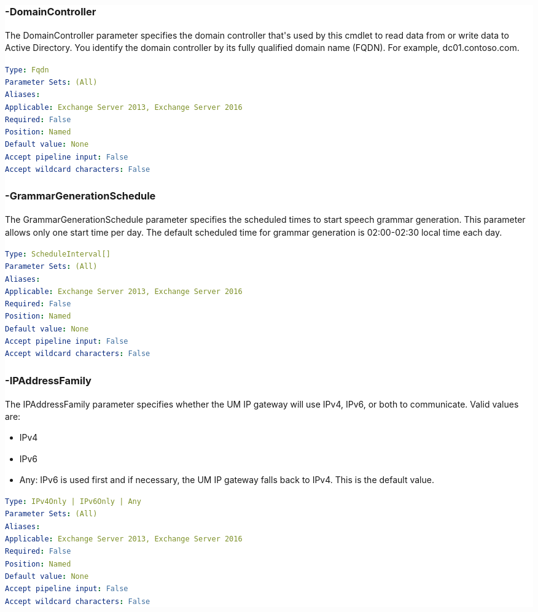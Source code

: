 ### -DomainController
The DomainController parameter specifies the domain controller that's used by this cmdlet to read data from or write data to Active Directory. You identify the domain controller by its fully qualified domain name (FQDN). For example, dc01.contoso.com.

```yaml
Type: Fqdn
Parameter Sets: (All)
Aliases:
Applicable: Exchange Server 2013, Exchange Server 2016
Required: False
Position: Named
Default value: None
Accept pipeline input: False
Accept wildcard characters: False
```

### -GrammarGenerationSchedule
The GrammarGenerationSchedule parameter specifies the scheduled times to start speech grammar generation. This parameter allows only one start time per day. The default scheduled time for grammar generation is 02:00-02:30 local time each day.

```yaml
Type: ScheduleInterval[]
Parameter Sets: (All)
Aliases:
Applicable: Exchange Server 2013, Exchange Server 2016
Required: False
Position: Named
Default value: None
Accept pipeline input: False
Accept wildcard characters: False
```

### -IPAddressFamily
The IPAddressFamily parameter specifies whether the UM IP gateway will use IPv4, IPv6, or both to communicate. Valid values are:

- IPv4

- IPv6

- Any: IPv6 is used first and if necessary, the UM IP gateway falls back to IPv4. This is the default value.

```yaml
Type: IPv4Only | IPv6Only | Any
Parameter Sets: (All)
Aliases:
Applicable: Exchange Server 2013, Exchange Server 2016
Required: False
Position: Named
Default value: None
Accept pipeline input: False
Accept wildcard characters: False
```
